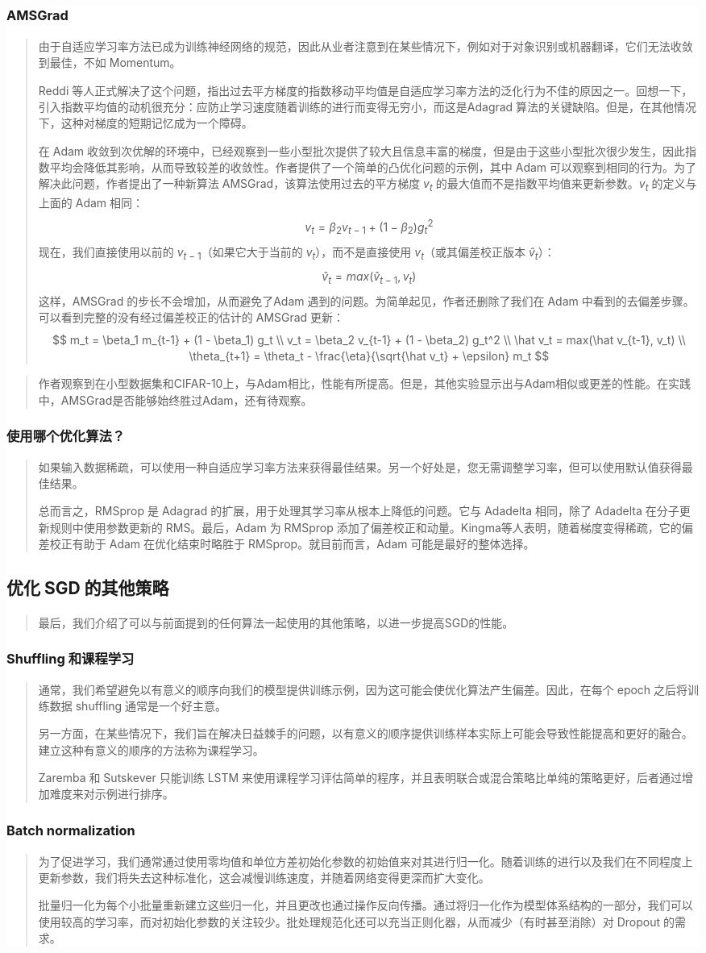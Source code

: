 ### AMSGrad

> 由于自适应学习率方法已成为训练神经网络的规范，因此从业者注意到在某些情况下，例如对于对象识别或机器翻译，它们无法收敛到最佳，不如 Momentum。
>
> Reddi 等人正式解决了这个问题，指出过去平方梯度的指数移动平均值是自适应学习率方法的泛化行为不佳的原因之一。回想一下，引入指数平均值的动机很充分：应防止学习速度随着训练的进行而变得无穷小，而这是Adagrad 算法的关键缺陷。但是，在其他情况下，这种对梯度的短期记忆成为一个障碍。
>
> 在 Adam 收敛到次优解的环境中，已经观察到一些小型批次提供了较大且信息丰富的梯度，但是由于这些小型批次很少发生，因此指数平均会降低其影响，从而导致较差的收敛性。作者提供了一个简单的凸优化问题的示例，其中 Adam 可以观察到相同的行为。为了解决此问题，作者提出了一种新算法 AMSGrad，该算法使用过去的平方梯度 $v_t$ 的最大值而不是指数平均值来更新参数。$v_t$ 的定义与上面的 Adam 相同：
> $$
> v_t = \beta_2 v_{t-1} + (1 - \beta_2) g_t^2
> $$
> 现在，我们直接使用以前的 $v_{t-1}$（如果它大于当前的 $v_t$），而不是直接使用 $v_t$（或其偏差校正版本 $\hat v_t$）：
> $$
> \hat v_t = max(\hat v_{t-1}, v_t)
> $$
> 这样，AMSGrad 的步长不会增加，从而避免了Adam 遇到的问题。为简单起见，作者还删除了我们在 Adam 中看到的去偏差步骤。可以看到完整的没有经过偏差校正的估计的 AMSGrad 更新：
> $$
> m_t = \beta_1 m_{t-1} + (1 - \beta_1) g_t \\
> v_t = \beta_2 v_{t-1} + (1 - \beta_2) g_t^2 \\
> \hat v_t = max(\hat v_{t-1}, v_t) \\
> \theta_{t+1} = \theta_t - \frac{\eta}{\sqrt{\hat v_t} + \epsilon} m_t
> $$

> 作者观察到在小型数据集和CIFAR-10上，与Adam相比，性能有所提高。但是，其他实验显示出与Adam相似或更差的性能。在实践中，AMSGrad是否能够始终胜过Adam，还有待观察。

### 使用哪个优化算法？

> 如果输入数据稀疏，可以使用一种自适应学习率方法来获得最佳结果。另一个好处是，您无需调整学习率，但可以使用默认值获得最佳结果。
>
> 总而言之，RMSprop 是 Adagrad 的扩展，用于处理其学习率从根本上降低的问题。它与 Adadelta 相同，除了 Adadelta 在分子更新规则中使用参数更新的 RMS。最后，Adam 为 RMSprop 添加了偏差校正和动量。Kingma等人表明，随着梯度变得稀疏，它的偏差校正有助于 Adam 在优化结束时略胜于 RMSprop。就目前而言，Adam 可能是最好的整体选择。

## 优化 SGD 的其他策略

> 最后，我们介绍了可以与前面提到的任何算法一起使用的其他策略，以进一步提高SGD的性能。

### Shuffling 和课程学习

> 通常，我们希望避免以有意义的顺序向我们的模型提供训练示例，因为这可能会使优化算法产生偏差。因此，在每个 epoch 之后将训练数据 shuffling 通常是一个好主意。
>
> 另一方面，在某些情况下，我们旨在解决日益棘手的问题，以有意义的顺序提供训练样本实际上可能会导致性能提高和更好的融合。建立这种有意义的顺序的方法称为课程学习。
>
> Zaremba 和 Sutskever 只能训练 LSTM 来使用课程学习评估简单的程序，并且表明联合或混合策略比单纯的策略更好，后者通过增加难度来对示例进行排序。

### Batch normalization

> 为了促进学习，我们通常通过使用零均值和单位方差初始化参数的初始值来对其进行归一化。随着训练的进行以及我们在不同程度上更新参数，我们将失去这种标准化，这会减慢训练速度，并随着网络变得更深而扩大变化。
>
> 批量归一化为每个小批量重新建立这些归一化，并且更改也通过操作反向传播。通过将归一化作为模型体系结构的一部分，我们可以使用较高的学习率，而对初始化参数的关注较少。批处理规范化还可以充当正则化器，从而减少（有时甚至消除）对 Dropout 的需求。
